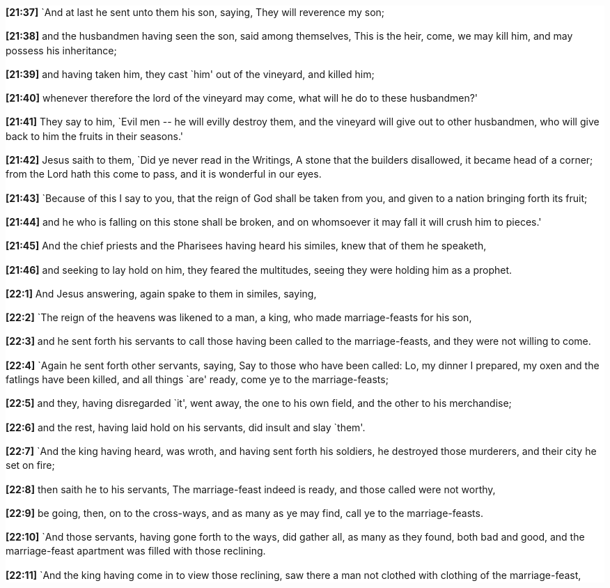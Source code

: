 **[21:37]** \`And at last he sent unto them his son, saying, They will reverence my son;

**[21:38]** and the husbandmen having seen the son, said among themselves, This is the heir, come, we may kill him, and may possess his inheritance;

**[21:39]** and having taken him, they cast \`him' out of the vineyard, and killed him;

**[21:40]** whenever therefore the lord of the vineyard may come, what will he do to these husbandmen?'

**[21:41]** They say to him, \`Evil men -- he will evilly destroy them, and the vineyard will give out to other husbandmen, who will give back to him the fruits in their seasons.'

**[21:42]** Jesus saith to them, \`Did ye never read in the Writings, A stone that the builders disallowed, it became head of a corner; from the Lord hath this come to pass, and it is wonderful in our eyes.

**[21:43]** \`Because of this I say to you, that the reign of God shall be taken from you, and given to a nation bringing forth its fruit;

**[21:44]** and he who is falling on this stone shall be broken, and on whomsoever it may fall it will crush him to pieces.'

**[21:45]** And the chief priests and the Pharisees having heard his similes, knew that of them he speaketh,

**[21:46]** and seeking to lay hold on him, they feared the multitudes, seeing they were holding him as a prophet.

**[22:1]** And Jesus answering, again spake to them in similes, saying,

**[22:2]** \`The reign of the heavens was likened to a man, a king, who made marriage-feasts for his son,

**[22:3]** and he sent forth his servants to call those having been called to the marriage-feasts, and they were not willing to come.

**[22:4]** \`Again he sent forth other servants, saying, Say to those who have been called: Lo, my dinner I prepared, my oxen and the fatlings have been killed, and all things \`are' ready, come ye to the marriage-feasts;

**[22:5]** and they, having disregarded \`it', went away, the one to his own field, and the other to his merchandise;

**[22:6]** and the rest, having laid hold on his servants, did insult and slay \`them'.

**[22:7]** \`And the king having heard, was wroth, and having sent forth his soldiers, he destroyed those murderers, and their city he set on fire;

**[22:8]** then saith he to his servants, The marriage-feast indeed is ready, and those called were not worthy,

**[22:9]** be going, then, on to the cross-ways, and as many as ye may find, call ye to the marriage-feasts.

**[22:10]** \`And those servants, having gone forth to the ways, did gather all, as many as they found, both bad and good, and the marriage-feast apartment was filled with those reclining.

**[22:11]** \`And the king having come in to view those reclining, saw there a man not clothed with clothing of the marriage-feast,
